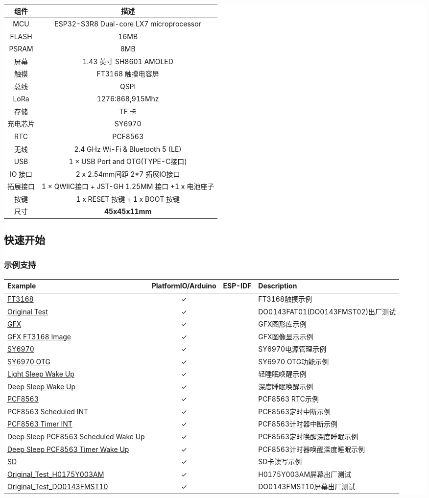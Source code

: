 | 组件 | 描述 |
| :--: | :--: |
| MCU | ESP32-S3R8 Dual-core LX7 microprocessor |
| FLASH| 16MB |
| PSRAM | 8MB|
| 屏幕 | 1.43 英寸 SH8601 AMOLED |
| 触摸 | FT3168 触摸电容屏 |
| 总线 | QSPI |
| LoRa | 1276:868,915Mhz |
| 存储 | TF 卡 |
| 充电芯片 | SY6970 |
| RTC | PCF8563 |
| 无线 | 2.4 GHz Wi-Fi & Bluetooth 5 (LE) |
| USB | 1 × USB Port and OTG(TYPE-C接口) |
| IO 接口 | 2 x 2.54mm间距 2*7 拓展IO接口 |
| 拓展接口 | 1 × QWIIC接口 + JST-GH 1.25MM 接口 +1 x 电池座子 |
| 按键 | 1 x RESET 按键 + 1 x BOOT 按键 |
| 尺寸 | **45x45x11mm** |

## 快速开始

### 示例支持

| Example | PlatformIO/Arduino | ESP-IDF | Description |
| :------ | :----------------: | :-----: | :---------- |
| [FT3168](https://github.com/Xinyuan-LilyGO/T-Display-S3-AMOLED-1.43-1.75/tree/main/examples/FT3168) | ✓ | | FT3168触摸示例 |
| [Original Test](https://github.com/Xinyuan-LilyGO/T-Display-S3-AMOLED-1.43-1.75/tree/main/examples/Original_Test) | ✓ | | DO0143FAT01(DO0143FMST02)出厂测试 |
| [GFX](https://github.com/Xinyuan-LilyGO/T-Display-S3-AMOLED-1.43-1.75/tree/main/examples/GFX) | ✓ | | GFX图形库示例 |
| [GFX FT3168 Image](https://github.com/Xinyuan-LilyGO/T-Display-S3-AMOLED-1.43-1.75/tree/main/examples/GFX_FT3168_Image) | ✓ | | GFX图像显示示例 |
| [SY6970](https://github.com/Xinyuan-LilyGO/T-Display-S3-AMOLED-1.43-1.75/tree/main/examples/SY6970) | ✓ | | SY6970电源管理示例 |
| [SY6970 OTG](https://github.com/Xinyuan-LilyGO/T-Display-S3-AMOLED-1.43-1.75/tree/main/examples/SY6970_OTG) | ✓ | | SY6970 OTG功能示例 |
| [Light Sleep Wake Up](https://github.com/Xinyuan-LilyGO/T-Display-S3-AMOLED-1.43-1.75/tree/main/examples/Light_Sleep_Wake_Up) | ✓ | | 轻睡眠唤醒示例 |
| [Deep Sleep Wake Up](https://github.com/Xinyuan-LilyGO/T-Display-S3-AMOLED-1.43-1.75/tree/main/examples/Deep_Sleep_Wake_Up) | ✓ | | 深度睡眠唤醒示例 |
| [PCF8563](https://github.com/Xinyuan-LilyGO/T-Display-S3-AMOLED-1.43-1.75/tree/main/examples/PCF8563) | ✓ | | PCF8563 RTC示例 |
| [PCF8563 Scheduled INT](https://github.com/Xinyuan-LilyGO/T-Display-S3-AMOLED-1.43-1.75/tree/main/examples/PCF8563_Scheduled_INT) | ✓ | | PCF8563定时中断示例 |
| [PCF8563 Timer INT](https://github.com/Xinyuan-LilyGO/T-Display-S3-AMOLED-1.43-1.75/tree/main/examples/PCF8563_Timer_INT) | ✓ | | PCF8563计时器中断示例 |
| [Deep Sleep PCF8563 Scheduled Wake Up](https://github.com/Xinyuan-LilyGO/T-Display-S3-AMOLED-1.43-1.75/tree/main/examples/Deep_Sleep_PCF8563_Scheduled_Wake_Up) | ✓ | | PCF8563定时唤醒深度睡眠示例 |
| [Deep Sleep PCF8563 Timer Wake Up](https://github.com/Xinyuan-LilyGO/T-Display-S3-AMOLED-1.43-1.75/tree/main/examples/Deep_Sleep_PCF8563_Timer_Wake_Up) | ✓ | | PCF8563计时器唤醒深度睡眠示例 |
| [SD](https://github.com/Xinyuan-LilyGO/T-Display-S3-AMOLED-1.43-1.75/tree/main/examples/SD) | ✓ | | SD卡读写示例 |
| [Original_Test_H0175Y003AM](https://github.com/Xinyuan-LilyGO/T-Display-S3-AMOLED-1.43-1.75/tree/main/examples/Original_Test_H0175Y003AM) | ✓ | | H0175Y003AM屏幕出厂测试 |
| [Original_Test_DO0143FMST10](https://github.com/Xinyuan-LilyGO/T-Display-S3-AMOLED-1.43-1.75/tree/main/examples/Original_Test_DO0143FMST10) | ✓ | | DO0143FMST10屏幕出厂测试 |